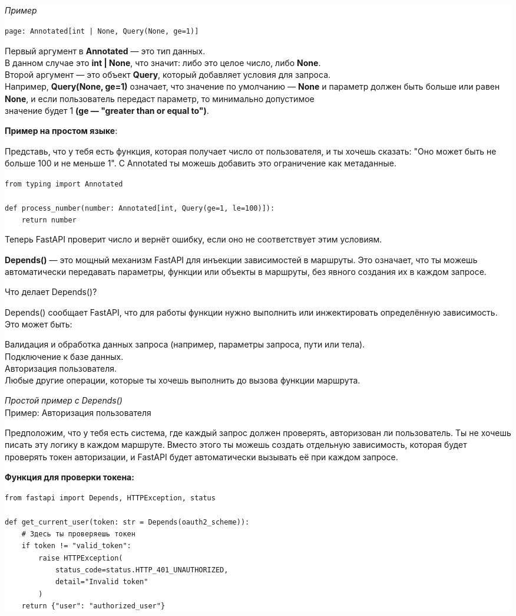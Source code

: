 *Пример*  
```aiignore
page: Annotated[int | None, Query(None, ge=1)]

```
Первый аргумент в **Annotated** — это тип данных.   
В данном случае это **int | None**, что значит: либо это целое число, либо **None**.    
Второй аргумент — это объект **Query**, который добавляет условия для запроса.   
Например, **Query(None, ge=1)** означает, что значение по умолчанию — **None** и параметр должен быть больше или равен 
**None**, и если пользователь передаст параметр, то минимально допустимое   
значение будет 1 **(ge — "greater than or equal to")**.

**Пример на простом языке**:

Представь, что у тебя есть функция, которая получает число от пользователя, и ты хочешь сказать: "Оно может быть не больше 100 и не меньше 1".
С Annotated ты можешь добавить это ограничение как метаданные.

```aiignore
from typing import Annotated

def process_number(number: Annotated[int, Query(ge=1, le=100)]):
    return number

```
Теперь FastAPI проверит число и вернёт ошибку, если оно не соответствует этим условиям.  


**Depends()** — это мощный механизм FastAPI для инъекции зависимостей в маршруты. Это означает, что ты можешь автоматически передавать параметры, функции или объекты в маршруты, без явного создания их в каждом запросе.

Что делает Depends()?

Depends() сообщает FastAPI, что для работы функции нужно выполнить или инжектировать определённую зависимость. Это может быть:

Валидация и обработка данных запроса (например, параметры запроса, пути или тела).  
Подключение к базе данных.  
Авторизация пользователя.  
Любые другие операции, которые ты хочешь выполнить до вызова функции маршрута.  

*Простой пример с Depends()*  
Пример: Авторизация пользователя  

Предположим, что у тебя есть система, где каждый запрос должен проверять, 
авторизован ли пользователь. 
Ты не хочешь писать эту логику в каждом маршруте. 
Вместо этого ты можешь создать отдельную зависимость, 
которая будет проверять токен авторизации, 
и FastAPI будет автоматически вызывать её при каждом запросе.

**Функция для проверки токена:**

```aiignore
from fastapi import Depends, HTTPException, status

def get_current_user(token: str = Depends(oauth2_scheme)):
    # Здесь ты проверяешь токен
    if token != "valid_token":
        raise HTTPException(
            status_code=status.HTTP_401_UNAUTHORIZED,
            detail="Invalid token"
        )
    return {"user": "authorized_user"}

```
